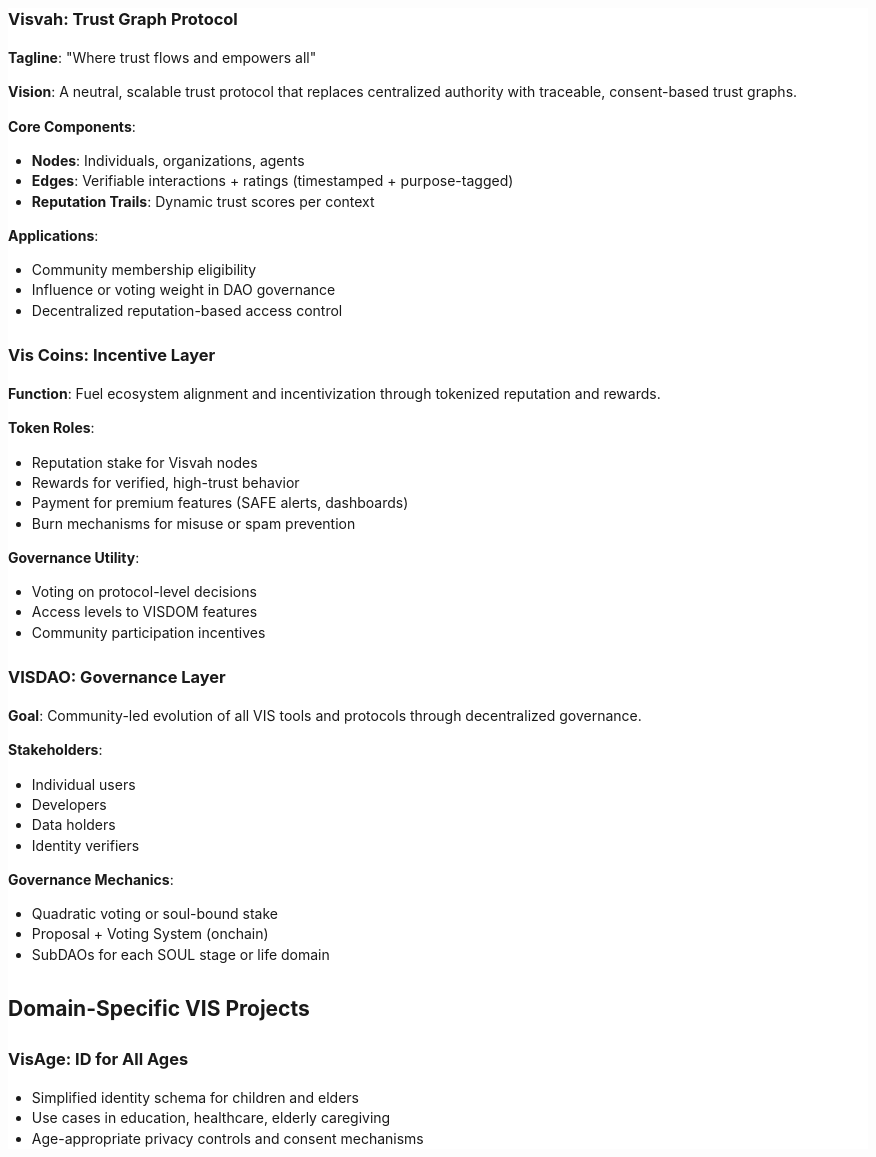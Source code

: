 ### Visvah: Trust Graph Protocol

**Tagline**: "Where trust flows and empowers all"

**Vision**: A neutral, scalable trust protocol that replaces centralized authority with traceable, consent-based trust graphs.

**Core Components**:
- **Nodes**: Individuals, organizations, agents
- **Edges**: Verifiable interactions + ratings (timestamped + purpose-tagged)
- **Reputation Trails**: Dynamic trust scores per context

**Applications**:
- Community membership eligibility
- Influence or voting weight in DAO governance
- Decentralized reputation-based access control

### Vis Coins: Incentive Layer

**Function**: Fuel ecosystem alignment and incentivization through tokenized reputation and rewards.

**Token Roles**:
- Reputation stake for Visvah nodes
- Rewards for verified, high-trust behavior
- Payment for premium features (SAFE alerts, dashboards)
- Burn mechanisms for misuse or spam prevention

**Governance Utility**:
- Voting on protocol-level decisions
- Access levels to VISDOM features
- Community participation incentives

### VISDAO: Governance Layer

**Goal**: Community-led evolution of all VIS tools and protocols through decentralized governance.

**Stakeholders**:
- Individual users
- Developers
- Data holders
- Identity verifiers

**Governance Mechanics**:
- Quadratic voting or soul-bound stake
- Proposal + Voting System (onchain)
- SubDAOs for each SOUL stage or life domain

## Domain-Specific VIS Projects

### VisAge: ID for All Ages
- Simplified identity schema for children and elders
- Use cases in education, healthcare, elderly caregiving
- Age-appropriate privacy controls and consent mechanisms
